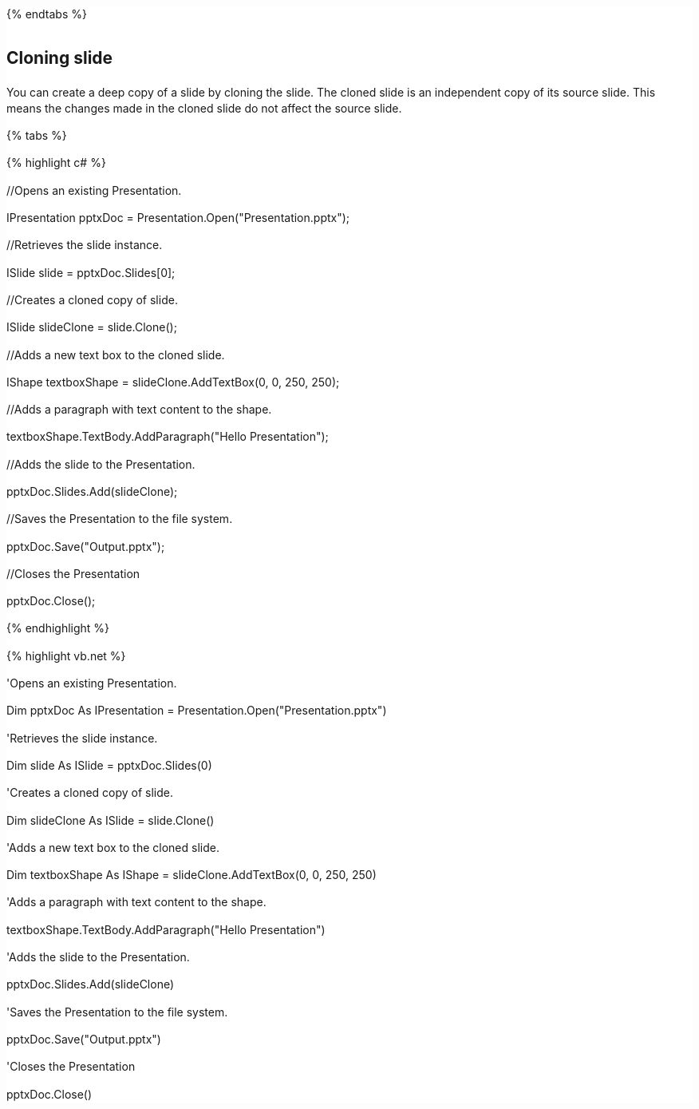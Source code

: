 {% endtabs %}

## Cloning slide

You can create a deep copy of a slide by cloning the slide. The cloned slide is an independent copy of its source slide. This means the changes made in the cloned slide do not affect the source slide.

{% tabs %}

{% highlight c# %}

//Opens an existing Presentation.

IPresentation pptxDoc = Presentation.Open("Presentation.pptx");

//Retrieves the slide instance.

ISlide slide = pptxDoc.Slides[0];

//Creates a cloned copy of slide.

ISlide slideClone = slide.Clone();

//Adds a new text box to the cloned slide.

IShape textboxShape = slideClone.AddTextBox(0, 0, 250, 250);

//Adds a paragraph with text content to the shape.

textboxShape.TextBody.AddParagraph("Hello Presentation");

//Adds the slide to the Presentation.

pptxDoc.Slides.Add(slideClone);

//Saves the Presentation to the file system.

pptxDoc.Save("Output.pptx");

//Closes the Presentation

pptxDoc.Close();

{% endhighlight %}

{% highlight vb.net %}

'Opens an existing Presentation.

Dim pptxDoc As IPresentation = Presentation.Open("Presentation.pptx")

'Retrieves the slide instance.

Dim slide As ISlide = pptxDoc.Slides(0)

'Creates a cloned copy of slide.

Dim slideClone As ISlide = slide.Clone()

'Adds a new text box to the cloned slide.

Dim textboxShape As IShape = slideClone.AddTextBox(0, 0, 250, 250)

'Adds a paragraph with text content to the shape.

textboxShape.TextBody.AddParagraph("Hello Presentation")

'Adds the slide to the Presentation.

pptxDoc.Slides.Add(slideClone)

'Saves the Presentation to the file system.

pptxDoc.Save("Output.pptx")

'Closes the Presentation

pptxDoc.Close()
